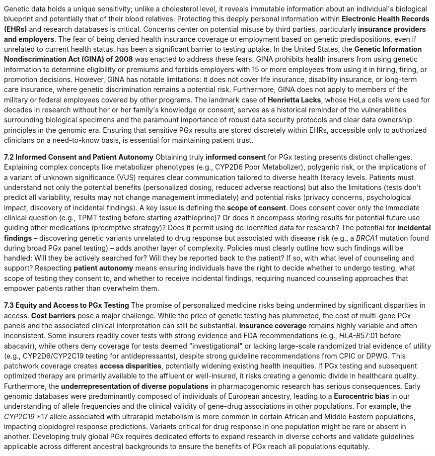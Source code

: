 Genetic data holds a unique sensitivity; unlike a cholesterol level, it reveals immutable information about an individual's biological blueprint and potentially that of their blood relatives. Protecting this deeply personal information within **Electronic Health Records (EHRs)** and research databases is critical. Concerns center on potential misuse by third parties, particularly **insurance providers and employers**. The fear of being denied health insurance coverage or employment based on genetic predispositions, even if unrelated to current health status, has been a significant barrier to testing uptake. In the United States, the **Genetic Information Nondiscrimination Act (GINA) of 2008** was enacted to address these fears. GINA prohibits health insurers from using genetic information to determine eligibility or premiums and forbids employers with 15 or more employees from using it in hiring, firing, or promotion decisions. However, GINA has notable limitations: it does not cover life insurance, disability insurance, or long-term care insurance, where genetic discrimination remains a potential risk. Furthermore, GINA does not apply to members of the military or federal employees covered by other programs. The landmark case of **Henrietta Lacks**, whose HeLa cells were used for decades in research without her or her family's knowledge or consent, serves as a historical reminder of the vulnerabilities surrounding biological specimens and the paramount importance of robust data security protocols and clear data ownership principles in the genomic era. Ensuring that sensitive PGx results are stored discretely within EHRs, accessible only to authorized clinicians on a need-to-know basis, is essential for maintaining patient trust.

**7.2 Informed Consent and Patient Autonomy**
Obtaining truly **informed consent** for PGx testing presents distinct challenges. Explaining complex concepts like metabolizer phenotypes (e.g., CYP2D6 Poor Metabolizer), polygenic risk, or the implications of a variant of unknown significance (VUS) requires clear communication tailored to diverse health literacy levels. Patients must understand not only the potential benefits (personalized dosing, reduced adverse reactions) but also the limitations (tests don't predict all variability, results may not change management immediately) and potential risks (privacy concerns, psychological impact, discovery of incidental findings). A key issue is defining the **scope of consent**. Does consent cover only the immediate clinical question (e.g., TPMT testing before starting azathioprine)? Or does it encompass storing results for potential future use guiding other medications (preemptive strategy)? Does it permit using de-identified data for research? The potential for **incidental findings** – discovering genetic variants unrelated to drug response but associated with disease risk (e.g., a *BRCA1* mutation found during broad PGx panel testing) – adds another layer of complexity. Policies must clearly outline how such findings will be handled: Will they be actively searched for? Will they be reported back to the patient? If so, with what level of counseling and support? Respecting **patient autonomy** means ensuring individuals have the right to decide whether to undergo testing, what scope of testing they consent to, and whether to receive incidental findings, requiring nuanced counseling approaches that empower patients rather than overwhelm them.

**7.3 Equity and Access to PGx Testing**
The promise of personalized medicine risks being undermined by significant disparities in access. **Cost barriers** pose a major challenge. While the price of genetic testing has plummeted, the cost of multi-gene PGx panels and the associated clinical interpretation can still be substantial. **Insurance coverage** remains highly variable and often inconsistent. Some insurers readily cover tests with strong evidence and FDA recommendations (e.g., *HLA-B*57:01 before abacavir), while others deny coverage for tests deemed "investigational" or lacking large-scale randomized trial evidence of utility (e.g., CYP2D6/CYP2C19 testing for antidepressants), despite strong guideline recommendations from CPIC or DPWG. This patchwork coverage creates **access disparities**, potentially widening existing health inequities. If PGx testing and subsequent optimized therapy are primarily available to the affluent or well-insured, it risks creating a genomic divide in healthcare quality. Furthermore, the **underrepresentation of diverse populations** in pharmacogenomic research has serious consequences. Early genomic databases were predominantly composed of individuals of European ancestry, leading to a **Eurocentric bias** in our understanding of allele frequencies and the clinical validity of gene-drug associations in other populations. For example, the *CYP2C19* *17 allele associated with ultrarapid metabolism is more common in certain African and Middle Eastern populations, impacting clopidogrel response predictions. Variants critical for drug response in one population might be rare or absent in another. Developing truly global PGx requires dedicated efforts to expand research in diverse cohorts and validate guidelines applicable across different ancestral backgrounds to ensure the benefits of PGx reach all populations equitably.
